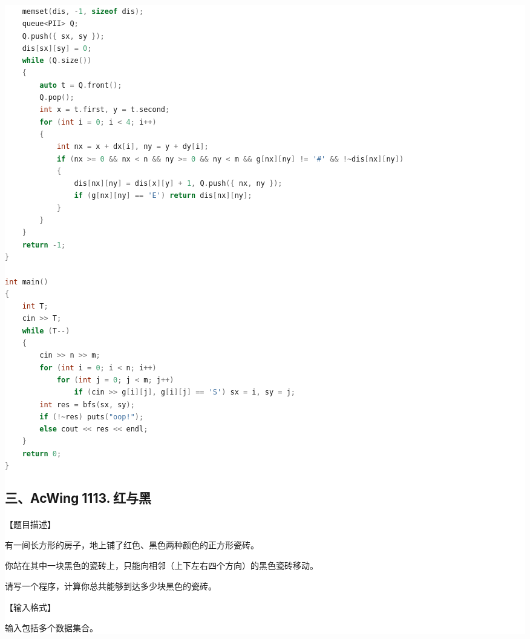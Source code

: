 ```cpp
    memset(dis, -1, sizeof dis);
    queue<PII> Q;
    Q.push({ sx, sy });
    dis[sx][sy] = 0;
    while (Q.size())
    {
        auto t = Q.front();
        Q.pop();
        int x = t.first, y = t.second;
        for (int i = 0; i < 4; i++)
        {
            int nx = x + dx[i], ny = y + dy[i];
            if (nx >= 0 && nx < n && ny >= 0 && ny < m && g[nx][ny] != '#' && !~dis[nx][ny])
            {
                dis[nx][ny] = dis[x][y] + 1, Q.push({ nx, ny });
                if (g[nx][ny] == 'E') return dis[nx][ny];
            }
        }
    }
    return -1;
}

int main()
{
    int T;
    cin >> T;
    while (T--)
    {
        cin >> n >> m;
        for (int i = 0; i < n; i++)
            for (int j = 0; j < m; j++)
                if (cin >> g[i][j], g[i][j] == 'S') sx = i, sy = j;
        int res = bfs(sx, sy);
        if (!~res) puts("oop!");
        else cout << res << endl;
    }
    return 0;
}
```
## 三、AcWing 1113. 红与黑
【题目描述】

有一间长方形的房子，地上铺了红色、黑色两种颜色的正方形瓷砖。

你站在其中一块黑色的瓷砖上，只能向相邻（上下左右四个方向）的黑色瓷砖移动。

请写一个程序，计算你总共能够到达多少块黑色的瓷砖。

【输入格式】

输入包括多个数据集合。
